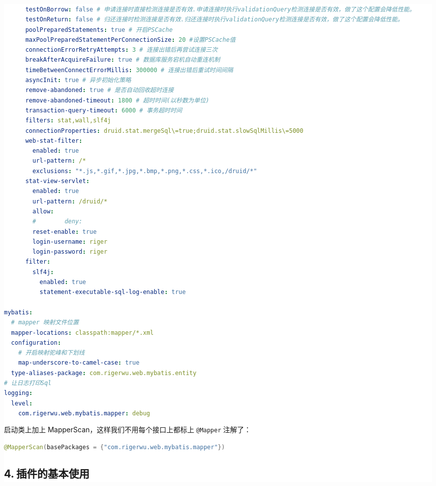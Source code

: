 ```yaml
      testOnBorrow: false # 申请连接时直接检测连接是否有效.申请连接时执行validationQuery检测连接是否有效，做了这个配置会降低性能。
      testOnReturn: false # 归还连接时检测连接是否有效.归还连接时执行validationQuery检测连接是否有效，做了这个配置会降低性能。
      poolPreparedStatements: true # 开启PSCache
      maxPoolPreparedStatementPerConnectionSize: 20 #设置PSCache值
      connectionErrorRetryAttempts: 3 # 连接出错后再尝试连接三次
      breakAfterAcquireFailure: true # 数据库服务宕机自动重连机制
      timeBetweenConnectErrorMillis: 300000 # 连接出错后重试时间间隔
      asyncInit: true # 异步初始化策略
      remove-abandoned: true # 是否自动回收超时连接
      remove-abandoned-timeout: 1800 # 超时时间(以秒数为单位)
      transaction-query-timeout: 6000 # 事务超时时间
      filters: stat,wall,slf4j
      connectionProperties: druid.stat.mergeSql\=true;druid.stat.slowSqlMillis\=5000
      web-stat-filter:
        enabled: true
        url-pattern: /*
        exclusions: "*.js,*.gif,*.jpg,*.bmp,*.png,*.css,*.ico,/druid/*"
      stat-view-servlet:
        enabled: true
        url-pattern: /druid/*
        allow:
        #        deny:
        reset-enable: true
        login-username: riger
        login-password: riger
      filter:
        slf4j:
          enabled: true
          statement-executable-sql-log-enable: true

mybatis:
  # mapper 映射文件位置
  mapper-locations: classpath:mapper/*.xml
  configuration:
    # 开启映射驼峰和下划线
    map-underscore-to-camel-case: true
  type-aliases-package: com.rigerwu.web.mybatis.entity
# 让日志打印Sql
logging:
  level:
    com.rigerwu.web.mybatis.mapper: debug
```

启动类上加上 MapperScan，这样我们不用每个接口上都标上 `@Mapper` 注解了：

```java
@MapperScan(basePackages = {"com.rigerwu.web.mybatis.mapper"})
```



## 4. 插件的基本使用
